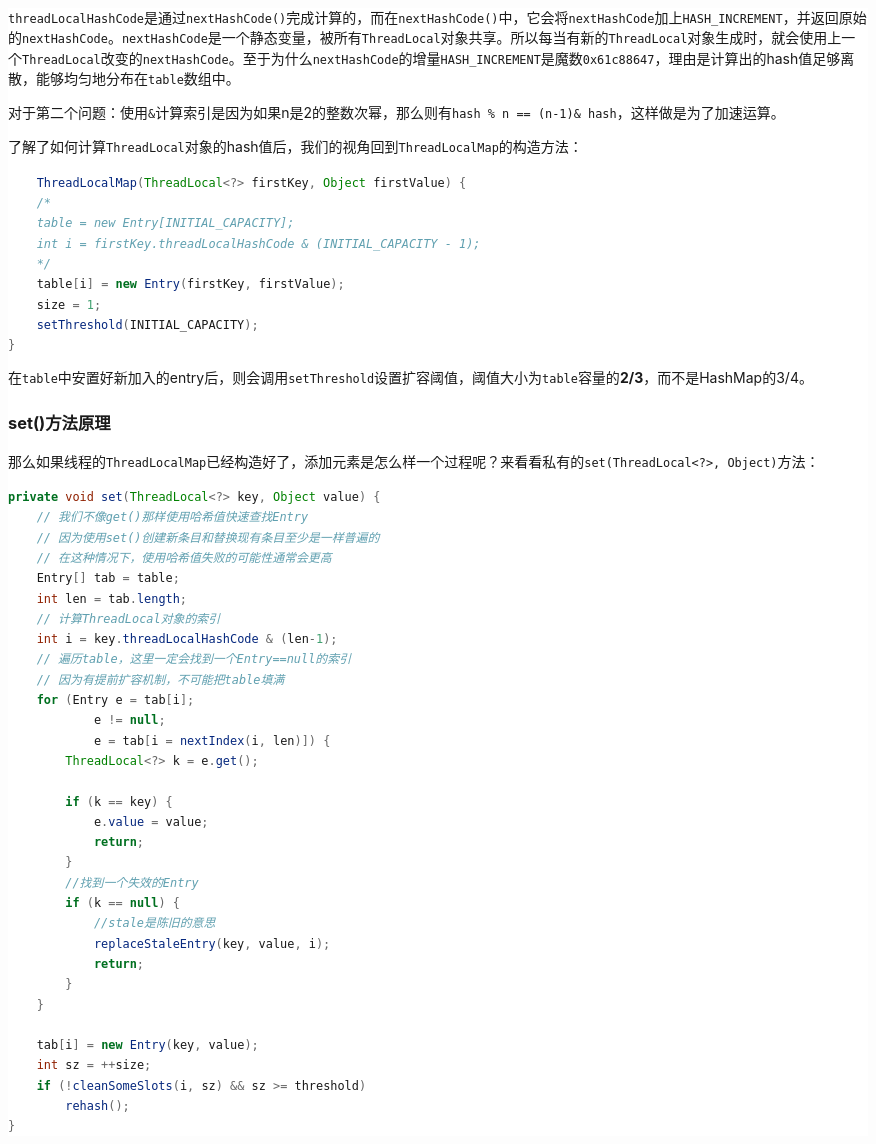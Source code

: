`threadLocalHashCode`是通过`nextHashCode()`完成计算的，而在`nextHashCode()`中，它会将`nextHashCode`加上`HASH_INCREMENT`，并返回原始的`nextHashCode`。`nextHashCode`是一个静态变量，被所有`ThreadLocal`对象共享。所以每当有新的`ThreadLocal`对象生成时，就会使用上一个`ThreadLocal`改变的`nextHashCode`。至于为什么`nextHashCode`的增量`HASH_INCREMENT`是魔数`0x61c88647`，理由是计算出的hash值足够离散，能够均匀地分布在`table`数组中。

对于第二个问题：使用`&`计算索引是因为如果n是2的整数次幂，那么则有`hash % n == (n-1)& hash`，这样做是为了加速运算。

了解了如何计算`ThreadLocal`对象的hash值后，我们的视角回到`ThreadLocalMap`的构造方法：

``` java
    ThreadLocalMap(ThreadLocal<?> firstKey, Object firstValue) {
    /*
    table = new Entry[INITIAL_CAPACITY];
    int i = firstKey.threadLocalHashCode & (INITIAL_CAPACITY - 1);
    */
    table[i] = new Entry(firstKey, firstValue);
    size = 1;
    setThreshold(INITIAL_CAPACITY);
}
```

在`table`中安置好新加入的entry后，则会调用`setThreshold`设置扩容阈值，阈值大小为`table`容量的**2/3**，而不是HashMap的3/4。

### set()方法原理

那么如果线程的`ThreadLocalMap`已经构造好了，添加元素是怎么样一个过程呢？来看看私有的`set(ThreadLocal<?>, Object)`方法：

``` java
private void set(ThreadLocal<?> key, Object value) {
    // 我们不像get()那样使用哈希值快速查找Entry
    // 因为使用set()创建新条目和替换现有条目至少是一样普遍的
    // 在这种情况下，使用哈希值失败的可能性通常会更高
    Entry[] tab = table;
    int len = tab.length;
    // 计算ThreadLocal对象的索引
    int i = key.threadLocalHashCode & (len-1);
    // 遍历table，这里一定会找到一个Entry==null的索引
    // 因为有提前扩容机制，不可能把table填满
    for (Entry e = tab[i];
            e != null;
            e = tab[i = nextIndex(i, len)]) {
        ThreadLocal<?> k = e.get();

        if (k == key) {
            e.value = value;
            return;
        }
        //找到一个失效的Entry
        if (k == null) {
            //stale是陈旧的意思
            replaceStaleEntry(key, value, i);
            return;
        }
    }

    tab[i] = new Entry(key, value);
    int sz = ++size;
    if (!cleanSomeSlots(i, sz) && sz >= threshold)
        rehash();
}
```
